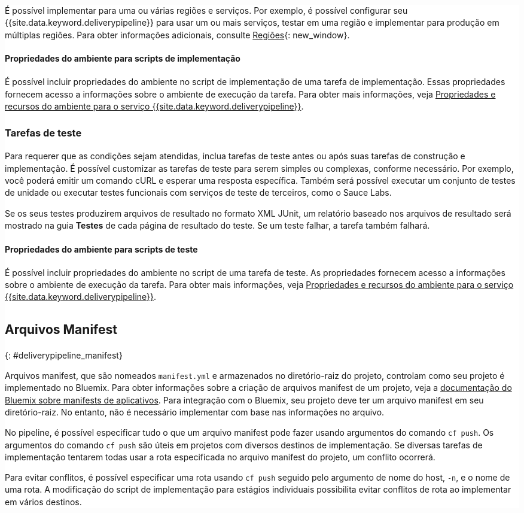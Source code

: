 É possível implementar para uma ou várias regiões e serviços. Por exemplo, é
possível configurar seu {{site.data.keyword.deliverypipeline}} para usar um ou
mais serviços, testar em uma região e implementar para produção em múltiplas regiões. Para obter informações adicionais, consulte
[Regiões](/docs/overview/whatisbluemix.html#ov_intro_reg){: new_window}.

#### Propriedades do ambiente para scripts de implementação

É possível incluir propriedades do ambiente no script de implementação de uma
tarefa de implementação. Essas propriedades fornecem acesso a informações sobre o
ambiente de execução da tarefa. Para obter mais informações, veja [Propriedades e recursos do ambiente para o serviço {{site.data.keyword.deliverypipeline}}](/docs/services/ContinuousDelivery/pipeline_deploy_var.html).

### Tarefas de teste
Para requerer que as condições sejam atendidas, inclua tarefas de teste antes ou
após suas tarefas de construção e implementação. É possível customizar as tarefas de
teste para serem simples ou complexas, conforme necessário. Por exemplo, você poderá
emitir um comando cURL e esperar uma resposta específica. Também será possível executar um conjunto de testes de unidade ou executar testes funcionais com serviços de teste de terceiros, como o Sauce Labs.

Se os seus testes produzirem arquivos de resultado no formato XML JUnit, um
relatório baseado nos arquivos de resultado será mostrado na guia
**Testes** de cada página de resultado do teste. Se um teste falhar, a
tarefa também falhará.

#### Propriedades do ambiente para scripts de teste

É possível incluir propriedades do ambiente no script de uma tarefa de teste. As
propriedades fornecem acesso a informações sobre o ambiente de execução da tarefa. Para obter mais informações, veja [Propriedades e recursos do ambiente para o serviço {{site.data.keyword.deliverypipeline}}](/docs/services/ContinuousDelivery/pipeline_deploy_var.html).

## Arquivos Manifest
{: #deliverypipeline_manifest}

Arquivos manifest, que são nomeados `manifest.yml` e armazenados
no diretório-raiz do projeto, controlam como seu projeto é implementado no Bluemix. Para obter informações sobre a criação de arquivos manifest de um projeto, veja a [documentação do Bluemix sobre manifests de aplicativos](/docs/manageapps/depapps.html#appmanifest). Para integração com o
Bluemix, seu projeto deve ter um arquivo manifest em seu diretório-raiz. No entanto, não é necessário implementar com base nas informações no arquivo.

No pipeline, é possível especificar tudo o que um arquivo manifest pode fazer usando
argumentos do comando `cf push`. Os argumentos do comando `cf
push` são úteis em projetos com diversos destinos de implementação. Se diversas
tarefas de implementação tentarem todas usar a rota especificada no arquivo manifest do
projeto, um conflito ocorrerá.

Para evitar conflitos, é possível especificar uma rota usando `cf
push` seguido pelo argumento de nome do host, `-n`, e o nome de
uma rota. A modificação do script de implementação para estágios individuais possibilita
evitar conflitos de rota ao implementar em vários destinos.

